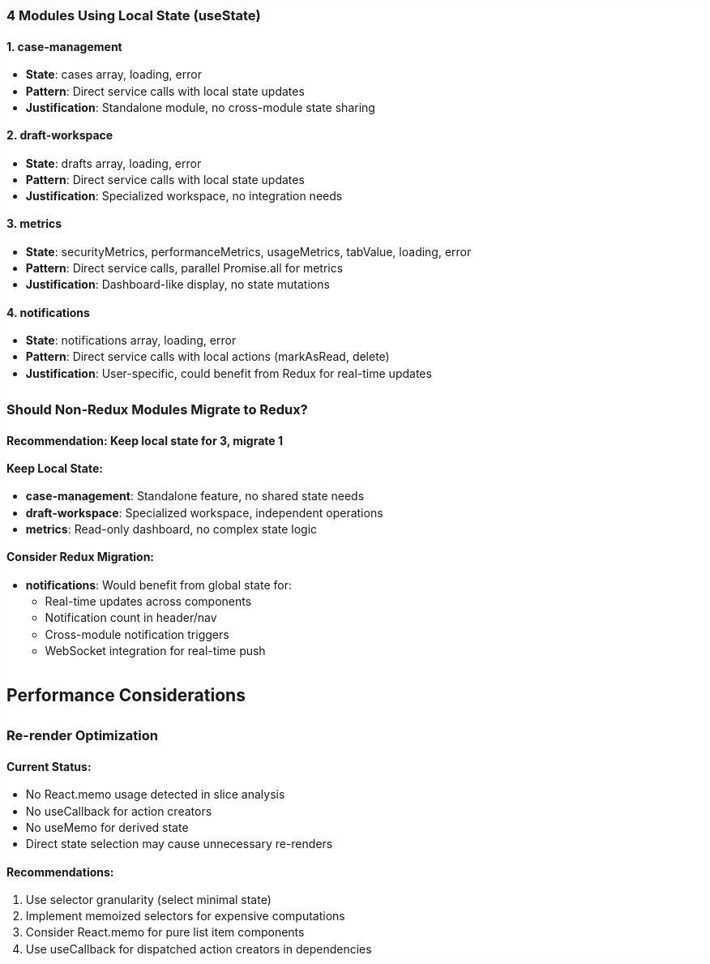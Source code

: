 ### 4 Modules Using Local State (useState)

**1. case-management**
- **State**: cases array, loading, error
- **Pattern**: Direct service calls with local state updates
- **Justification**: Standalone module, no cross-module state sharing

**2. draft-workspace**
- **State**: drafts array, loading, error
- **Pattern**: Direct service calls with local state updates
- **Justification**: Specialized workspace, no integration needs

**3. metrics**
- **State**: securityMetrics, performanceMetrics, usageMetrics, tabValue, loading, error
- **Pattern**: Direct service calls, parallel Promise.all for metrics
- **Justification**: Dashboard-like display, no state mutations

**4. notifications**
- **State**: notifications array, loading, error
- **Pattern**: Direct service calls with local actions (markAsRead, delete)
- **Justification**: User-specific, could benefit from Redux for real-time updates

### Should Non-Redux Modules Migrate to Redux?

**Recommendation: Keep local state for 3, migrate 1**

**Keep Local State:**
- **case-management**: Standalone feature, no shared state needs
- **draft-workspace**: Specialized workspace, independent operations
- **metrics**: Read-only dashboard, no complex state logic

**Consider Redux Migration:**
- **notifications**: Would benefit from global state for:
  - Real-time updates across components
  - Notification count in header/nav
  - Cross-module notification triggers
  - WebSocket integration for real-time push

## Performance Considerations

### Re-render Optimization

**Current Status:**
- No React.memo usage detected in slice analysis
- No useCallback for action creators
- No useMemo for derived state
- Direct state selection may cause unnecessary re-renders

**Recommendations:**
1. Use selector granularity (select minimal state)
2. Implement memoized selectors for expensive computations
3. Consider React.memo for pure list item components
4. Use useCallback for dispatched action creators in dependencies
